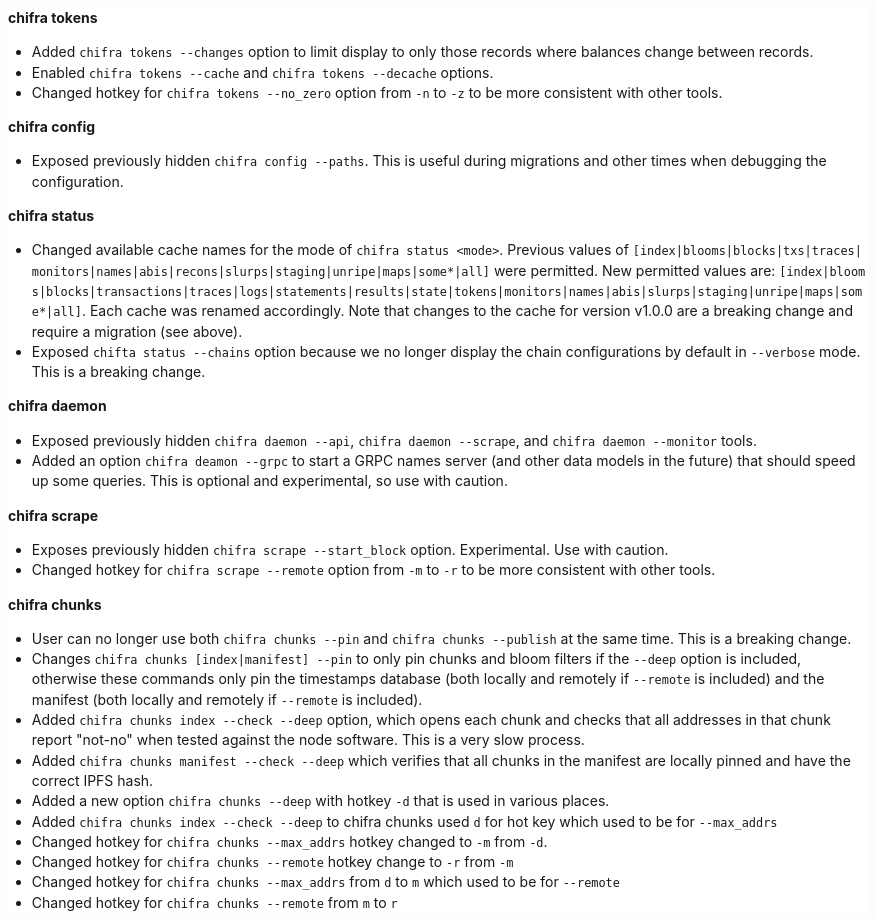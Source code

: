 **chifra tokens**

- Added `chifra tokens --changes` option to limit display to only those records where balances change between records.
- Enabled `chifra tokens --cache` and `chifra tokens --decache` options.
- Changed hotkey for `chifra tokens --no_zero` option from `-n` to `-z` to be more consistent with other tools.

**chifra config**

- Exposed previously hidden `chifra config --paths`. This is useful during migrations and other times when debugging the configuration.

**chifra status**

- Changed available cache names for the mode of `chifra status <mode>`. Previous values of `[index|blooms|blocks|txs|traces|monitors|names|abis|recons|slurps|staging|unripe|maps|some*|all]` were permitted. New permitted values are: `[index|blooms|blocks|transactions|traces|logs|statements|results|state|tokens|monitors|names|abis|slurps|staging|unripe|maps|some*|all]`. Each cache was renamed accordingly. Note that changes to the cache for version v1.0.0 are a breaking change and require a migration (see above).
- Exposed `chifta status --chains` option because we no longer display the chain configurations by default in `--verbose` mode. This is a breaking change.

**chifra daemon**

- Exposed previously hidden `chifra daemon --api`, `chifra daemon --scrape`, and `chifra daemon --monitor` tools.
- Added an option `chifra deamon --grpc` to start a GRPC names server (and other data models in the future) that should speed up some queries. This is optional and experimental, so use with caution.

**chifra scrape**

- Exposes previously hidden `chifra scrape --start_block` option. Experimental. Use with caution.
- Changed hotkey for `chifra scrape --remote` option from `-m` to `-r` to be more consistent with other tools.

**chifra chunks**

- User can no longer use both `chifra chunks --pin` and `chifra chunks --publish` at the same time. This is a breaking change.
- Changes `chifra chunks [index|manifest] --pin` to only pin chunks and bloom filters if the `--deep` option is included, otherwise these commands only pin the timestamps database (both locally and remotely if `--remote` is included) and the manifest (both locally and remotely if `--remote` is included).
- Added `chifra chunks index --check --deep` option, which opens each chunk and checks that all addresses in that chunk report "not-no" when tested against the node software. This is a very slow process.
- Added `chifra chunks manifest --check --deep` which verifies that all chunks in the manifest are locally pinned and have the correct IPFS hash.
- Added a new option `chifra chunks --deep` with hotkey `-d` that is used in various places.
- Added `chifra chunks index --check --deep` to chifra chunks used `d` for hot key which used to be for `--max_addrs`
- Changed hotkey for `chifra chunks --max_addrs` hotkey changed to `-m` from `-d`.
- Changed hotkey for `chifra chunks --remote` hotkey change to `-r` from `-m`
- Changed hotkey for `chifra chunks --max_addrs` from `d` to `m` which used to be for `--remote`
- Changed hotkey for `chifra chunks --remote` from `m` to `r`
